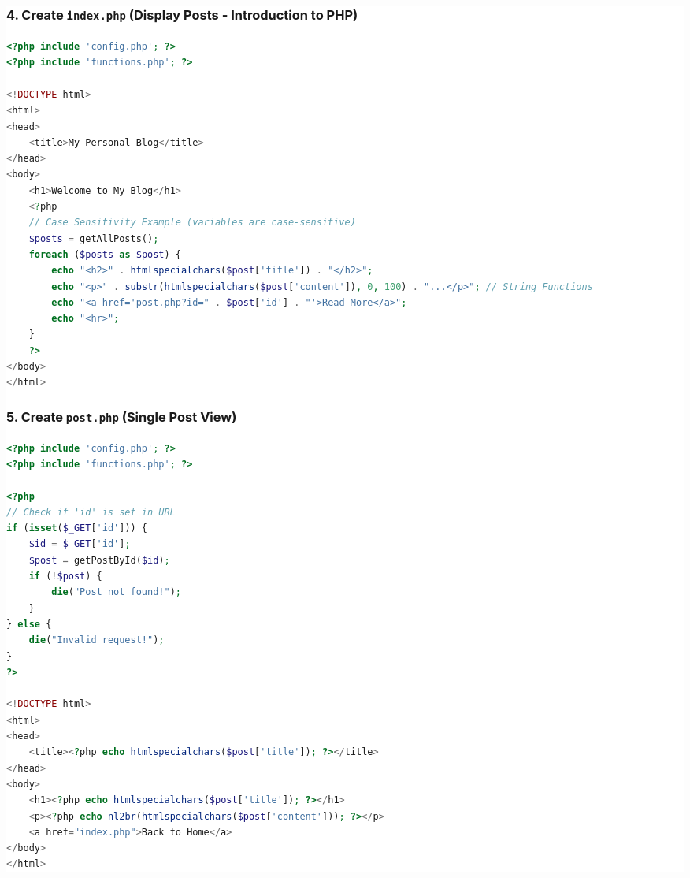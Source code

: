 ### **4. Create `index.php` (Display Posts - Introduction to PHP)**
```php
<?php include 'config.php'; ?>
<?php include 'functions.php'; ?>

<!DOCTYPE html>
<html>
<head>
    <title>My Personal Blog</title>
</head>
<body>
    <h1>Welcome to My Blog</h1>
    <?php
    // Case Sensitivity Example (variables are case-sensitive)
    $posts = getAllPosts();
    foreach ($posts as $post) {
        echo "<h2>" . htmlspecialchars($post['title']) . "</h2>";
        echo "<p>" . substr(htmlspecialchars($post['content']), 0, 100) . "...</p>"; // String Functions
        echo "<a href='post.php?id=" . $post['id'] . "'>Read More</a>";
        echo "<hr>";
    }
    ?>
</body>
</html>
```

### **5. Create `post.php` (Single Post View)**
```php
<?php include 'config.php'; ?>
<?php include 'functions.php'; ?>

<?php
// Check if 'id' is set in URL
if (isset($_GET['id'])) {
    $id = $_GET['id'];
    $post = getPostById($id);
    if (!$post) {
        die("Post not found!");
    }
} else {
    die("Invalid request!");
}
?>

<!DOCTYPE html>
<html>
<head>
    <title><?php echo htmlspecialchars($post['title']); ?></title>
</head>
<body>
    <h1><?php echo htmlspecialchars($post['title']); ?></h1>
    <p><?php echo nl2br(htmlspecialchars($post['content'])); ?></p>
    <a href="index.php">Back to Home</a>
</body>
</html>
```
